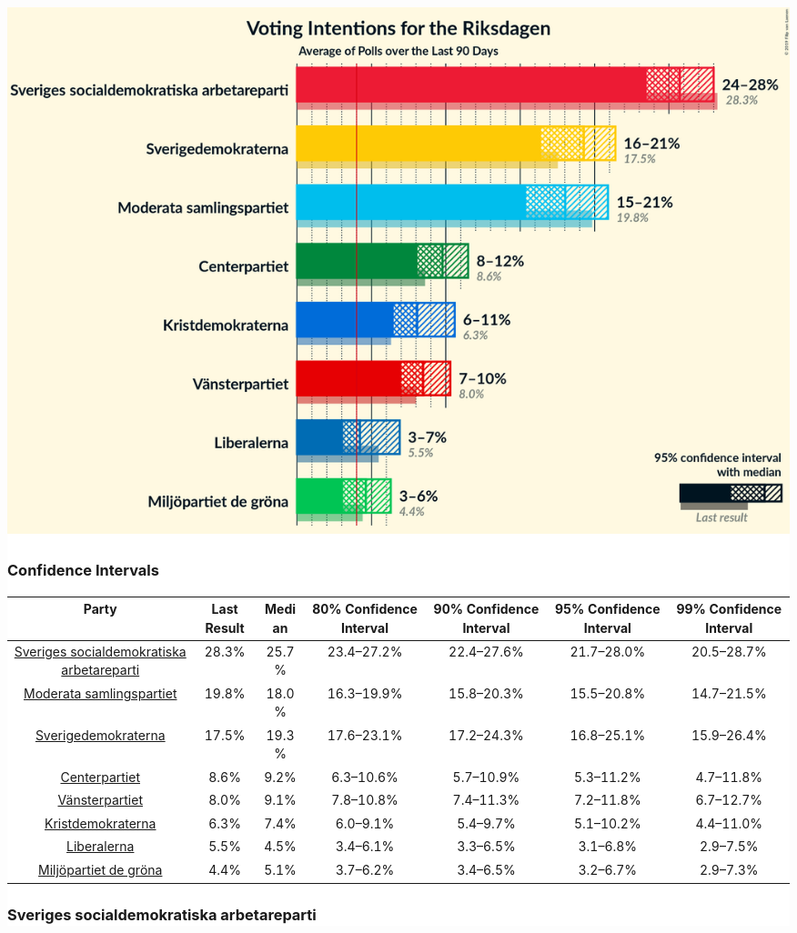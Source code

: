 ![Graph with voting intentions not yet produced](average-.png "Voting Intentions")

### Confidence Intervals

| Party | Last Result | Median | 80% Confidence Interval | 90% Confidence Interval | 95% Confidence Interval | 99% Confidence Interval |
|:-----:|:-----------:|:------:|:-----------------------:|:-----------------------:|:-----------------------:|:-----------------------:|
| <a href="#sveriges-socialdemokratiska-arbetareparti">Sveriges socialdemokratiska arbetareparti</a> | 28.3% | 25.7% | 23.4–27.2% |22.4–27.6% | 21.7–28.0% | 20.5–28.7% |
| <a href="#moderata-samlingspartiet">Moderata samlingspartiet</a> | 19.8% | 18.0% | 16.3–19.9% |15.8–20.3% | 15.5–20.8% | 14.7–21.5% |
| <a href="#sverigedemokraterna">Sverigedemokraterna</a> | 17.5% | 19.3% | 17.6–23.1% |17.2–24.3% | 16.8–25.1% | 15.9–26.4% |
| <a href="#centerpartiet">Centerpartiet</a> | 8.6% | 9.2% | 6.3–10.6% |5.7–10.9% | 5.3–11.2% | 4.7–11.8% |
| <a href="#vänsterpartiet">Vänsterpartiet</a> | 8.0% | 9.1% | 7.8–10.8% |7.4–11.3% | 7.2–11.8% | 6.7–12.7% |
| <a href="#kristdemokraterna">Kristdemokraterna</a> | 6.3% | 7.4% | 6.0–9.1% |5.4–9.7% | 5.1–10.2% | 4.4–11.0% |
| <a href="#liberalerna">Liberalerna</a> | 5.5% | 4.5% | 3.4–6.1% |3.3–6.5% | 3.1–6.8% | 2.9–7.5% |
| <a href="#miljöpartiet-de-gröna">Miljöpartiet de gröna</a> | 4.4% | 5.1% | 3.7–6.2% |3.4–6.5% | 3.2–6.7% | 2.9–7.3% |

### Sveriges socialdemokratiska arbetareparti
